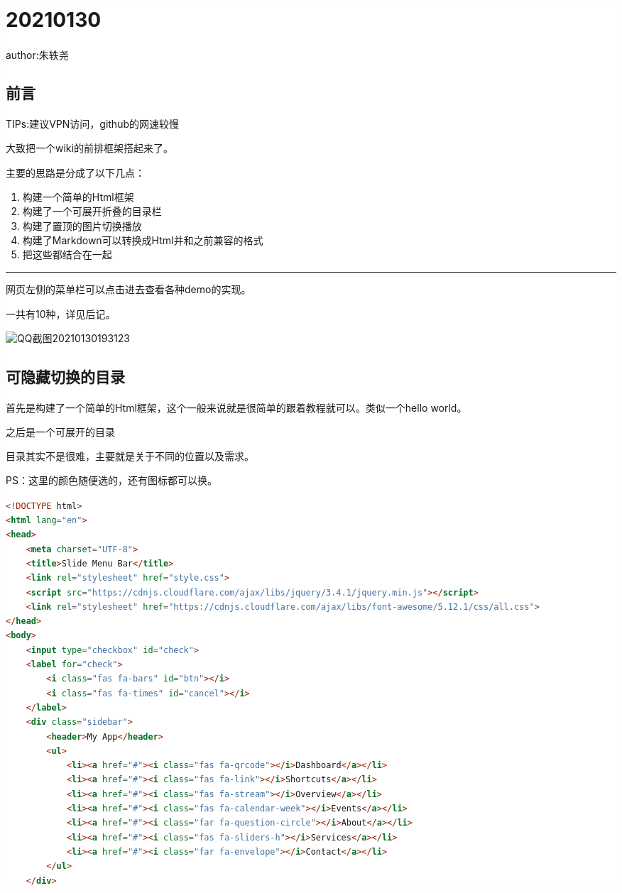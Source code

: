

# 20210130

author:朱轶尧

## 前言

TIPs:建议VPN访问，github的网速较慢

大致把一个wiki的前排框架搭起来了。

主要的思路是分成了以下几点：

1. 构建一个简单的Html框架
2. 构建了一个可展开折叠的目录栏
3. 构建了置顶的图片切换播放
4. 构建了Markdown可以转换成Html并和之前兼容的格式
5. 把这些都结合在一起

---

网页左侧的菜单栏可以点击进去查看各种demo的实现。

一共有10种，详见后记。

![QQ截图20210130193123](https://ironrao.oss-cn-shanghai.aliyuncs.com/img/QQ截图20210130193123.png)

## 可隐藏切换的目录

首先是构建了一个简单的Html框架，这个一般来说就是很简单的跟着教程就可以。类似一个hello world。

之后是一个可展开的目录

目录其实不是很难，主要就是关于不同的位置以及需求。

PS：这里的颜色随便选的，还有图标都可以换。

```html
<!DOCTYPE html>
<html lang="en">
<head>
    <meta charset="UTF-8">
    <title>Slide Menu Bar</title>
    <link rel="stylesheet" href="style.css">
    <script src="https://cdnjs.cloudflare.com/ajax/libs/jquery/3.4.1/jquery.min.js"></script>
    <link rel="stylesheet" href="https://cdnjs.cloudflare.com/ajax/libs/font-awesome/5.12.1/css/all.css">
</head>
<body>
    <input type="checkbox" id="check">
    <label for="check">
        <i class="fas fa-bars" id="btn"></i>
        <i class="fas fa-times" id="cancel"></i>
    </label>
    <div class="sidebar">
        <header>My App</header>
        <ul>
            <li><a href="#"><i class="fas fa-qrcode"></i>Dashboard</a></li>
            <li><a href="#"><i class="fas fa-link"></i>Shortcuts</a></li>
            <li><a href="#"><i class="fas fa-stream"></i>Overview</a></li>
            <li><a href="#"><i class="fas fa-calendar-week"></i>Events</a></li>
            <li><a href="#"><i class="far fa-question-circle"></i>About</a></li>
            <li><a href="#"><i class="fas fa-sliders-h"></i>Services</a></li>
            <li><a href="#"><i class="far fa-envelope"></i>Contact</a></li>
        </ul>
    </div>
```